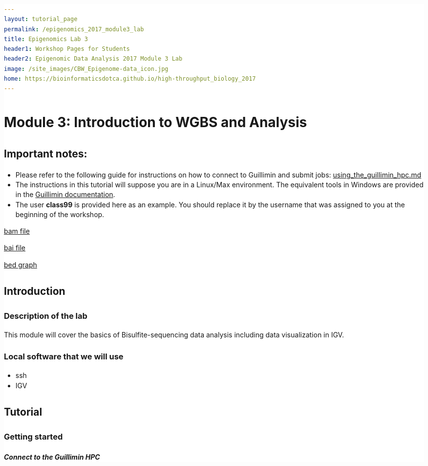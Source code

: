 ```yaml
---
layout: tutorial_page
permalink: /epigenomics_2017_module3_lab
title: Epigenomics Lab 3
header1: Workshop Pages for Students
header2: Epigenomic Data Analysis 2017 Module 3 Lab
image: /site_images/CBW_Epigenome-data_icon.jpg
home: https://bioinformaticsdotca.github.io/high-throughput_biology_2017
---
```


# Module 3: Introduction to WGBS and Analysis 

## Important notes:
* Please refer to the following guide for instructions on how to connect to Guillimin and submit jobs: [using_the_guillimin_hpc.md](http://bioinformatics-ca.github.io/epigenomic_data_analysis_hpc_2016/)
* The instructions in this tutorial will suppose you are in a Linux/Max environment. The equivalent tools in Windows are provided in the [Guillimin documentation](http://bioinformatics-ca.github.io/epigenomic_data_analysis_hpc_2016/.md).
* The user **class99** is provided here as an example. You should replace it by the username that was assigned to you at the beginning of the workshop.

[bam file](https://github.com/bioinformatics-ca/bioinformatics-ca.github.io/blob/master/2016_workshops/epigenomics/iPSC_1.1_bismark_bt2_pe_sorted.bam)

[bai file](https://github.com/bioinformatics-ca/bioinformatics-ca.github.io/blob/master/2016_workshops/epigenomics/iPSC_1.1_bismark_bt2_pe_sorted.bam.bai)

[bed graph](https://github.com/bioinformatics-ca/bioinformatics-ca.github.io/blob/master/2016_workshops/epigenomics/iPSC_1.1_bismark_bt2_pe.bedGraph)

## Introduction

### Description of the lab
This module will cover the basics of Bisulfite-sequencing data analysis including data visualization in IGV.

### Local software that we will use
* ssh
* IGV


## Tutorial

### Getting started

#####  Connect to the Guillimin HPC
